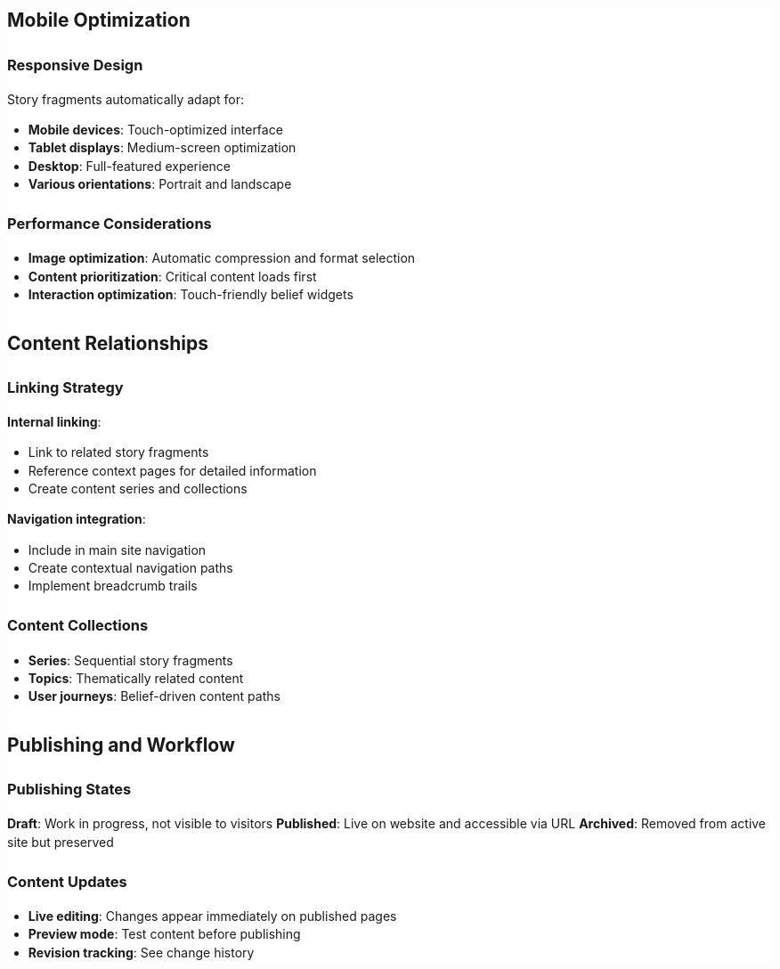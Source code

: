 ## Mobile Optimization

### Responsive Design

Story fragments automatically adapt for:

- **Mobile devices**: Touch-optimized interface
- **Tablet displays**: Medium-screen optimization
- **Desktop**: Full-featured experience
- **Various orientations**: Portrait and landscape

### Performance Considerations

- **Image optimization**: Automatic compression and format selection
- **Content prioritization**: Critical content loads first
- **Interaction optimization**: Touch-friendly belief widgets

## Content Relationships

### Linking Strategy

**Internal linking**:

- Link to related story fragments
- Reference context pages for detailed information
- Create content series and collections

**Navigation integration**:

- Include in main site navigation
- Create contextual navigation paths
- Implement breadcrumb trails

### Content Collections

- **Series**: Sequential story fragments
- **Topics**: Thematically related content
- **User journeys**: Belief-driven content paths

## Publishing and Workflow

### Publishing States

**Draft**: Work in progress, not visible to visitors
**Published**: Live on website and accessible via URL
**Archived**: Removed from active site but preserved

### Content Updates

- **Live editing**: Changes appear immediately on published pages
- **Preview mode**: Test content before publishing
- **Revision tracking**: See change history
